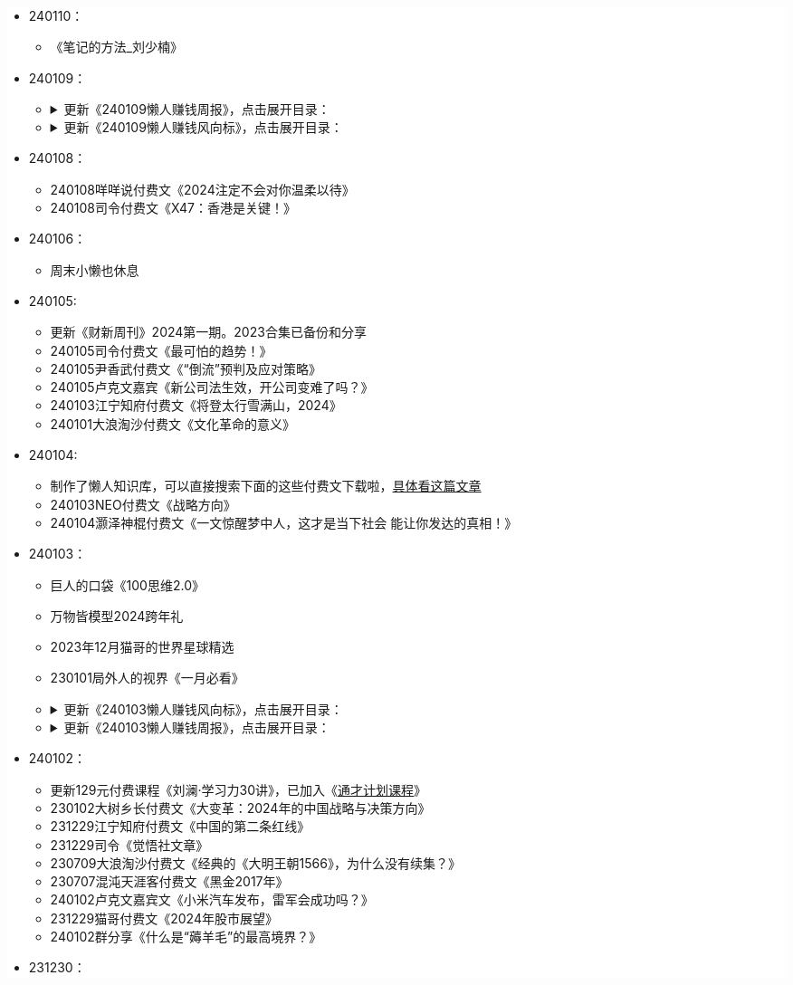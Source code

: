 - 240110：

  - 《笔记的方法_刘少楠》

- 240109：

  - <details><summary>更新《240109懒人赚钱周报》，点击展开目录：</summary></details>

  - <details><summary>更新《240109懒人赚钱风向标》，点击展开目录：</summary></details>

- 240108：

  - 240108咩咩说付费文《2024注定不会对你温柔以待》
  - 240108司令付费文《X47：香港是关键！》

- 240106：

  - 周末小懒也休息

- 240105:

  - 更新《财新周刊》2024第一期。2023合集已备份和分享
  - 240105司令付费文《最可怕的趋势！》
  - 240105尹香武付费文《“倒流”预判及应对策略》
  - 240105卢克文嘉宾《新公司法生效，开公司变难了吗？》
  - 240103江宁知府付费文《将登太行雪满山，2024》
  - 240101大浪淘沙付费文《文化革命的意义》

- 240104:

  - 制作了懒人知识库，可以直接搜索下面的这些付费文下载啦，[具体看这篇文章](https://mp.weixin.qq.com/s/Cztd12Z_nq-66rXHVtGhKQ)
  - 240103NEO付费文《战略方向》
  - 240104灏泽神棍付费文《一文惊醒梦中人，这才是当下社会 能让你发达的真相！》

- 240103：

  - 巨人的口袋《100思维2.0》

  - 万物皆模型2024跨年礼

  - 2023年12月猫哥的世界星球精选

  - 230101局外人的视界《一月必看》

  - <details><summary>更新《240103懒人赚钱风向标》，点击展开目录：</summary></details>

  - <details><summary>更新《240103懒人赚钱周报》，点击展开目录：</summary></details>

- 240102：

  - 更新129元付费课程《刘澜·学习力30讲》，已加入《[通才计划课程](/data/13_course)》
  - 230102大树乡长付费文《大变革：2024年的中国战略与决策方向》
  - 231229江宁知府付费文《中国的第二条红线》
  - 231229司令《觉悟社文章》
  - 230709大浪淘沙付费文《经典的《大明王朝1566》，为什么没有续集？》
  - 230707混沌天涯客付费文《黑金2017年》
  - 240102卢克文嘉宾文《小米汽车发布，雷军会成功吗？》
  - 231229猫哥付费文《2024年股市展望》
  - 240102群分享《什么是“薅羊毛”的最高境界？》

- 231230：
